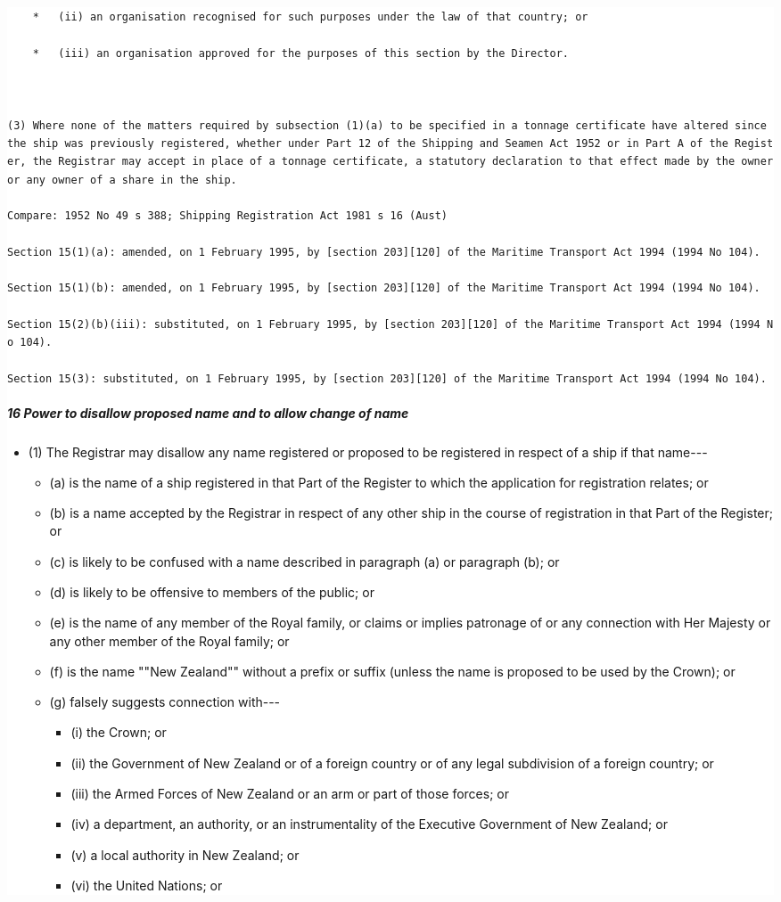         *   (ii) an organisation recognised for such purposes under the law of that country; or
        
        *   (iii) an organisation approved for the purposes of this section by the Director.
        
        
    
    (3) Where none of the matters required by subsection (1)(a) to be specified in a tonnage certificate have altered since the ship was previously registered, whether under Part 12 of the Shipping and Seamen Act 1952 or in Part A of the Register, the Registrar may accept in place of a tonnage certificate, a statutory declaration to that effect made by the owner or any owner of a share in the ship.
    
    Compare: 1952 No 49 s 388; Shipping Registration Act 1981 s 16 (Aust)
    
    Section 15(1)(a): amended, on 1 February 1995, by [section 203][120] of the Maritime Transport Act 1994 (1994 No 104).
    
    Section 15(1)(b): amended, on 1 February 1995, by [section 203][120] of the Maritime Transport Act 1994 (1994 No 104).
    
    Section 15(2)(b)(iii): substituted, on 1 February 1995, by [section 203][120] of the Maritime Transport Act 1994 (1994 No 104).
    
    Section 15(3): substituted, on 1 February 1995, by [section 203][120] of the Maritime Transport Act 1994 (1994 No 104).

##### 16 Power to disallow proposed name and to allow change of name
    
*   (1) The Registrar may disallow any name registered or proposed to be registered in respect of a ship if that name---
        
    *   (a) is the name of a ship registered in that Part of the Register to which the application for registration relates; or
    
    *   (b) is a name accepted by the Registrar in respect of any other ship in the course of registration in that Part of the Register; or
    
    *   (c) is likely to be confused with a name described in paragraph (a) or paragraph (b); or
    
    *   (d) is likely to be offensive to members of the public; or
    
    *   (e) is the name of any member of the Royal family, or claims or implies patronage of or any connection with Her Majesty or any other member of the Royal family; or
    
    *   (f) is the name ""New Zealand"" without a prefix or suffix (unless the name is proposed to be used by the Crown); or
    
    *   (g) falsely suggests connection with---
            
        *   (i) the Crown; or
        
        *   (ii) the Government of New Zealand or of a foreign country or of any legal subdivision of a foreign country; or
        
        *   (iii) the Armed Forces of New Zealand or an arm or part of those forces; or
        
        *   (iv) a department, an authority, or an instrumentality of the Executive Government of New Zealand; or
        
        *   (v) a local authority in New Zealand; or
        
        *   (vi) the United Nations; or
        